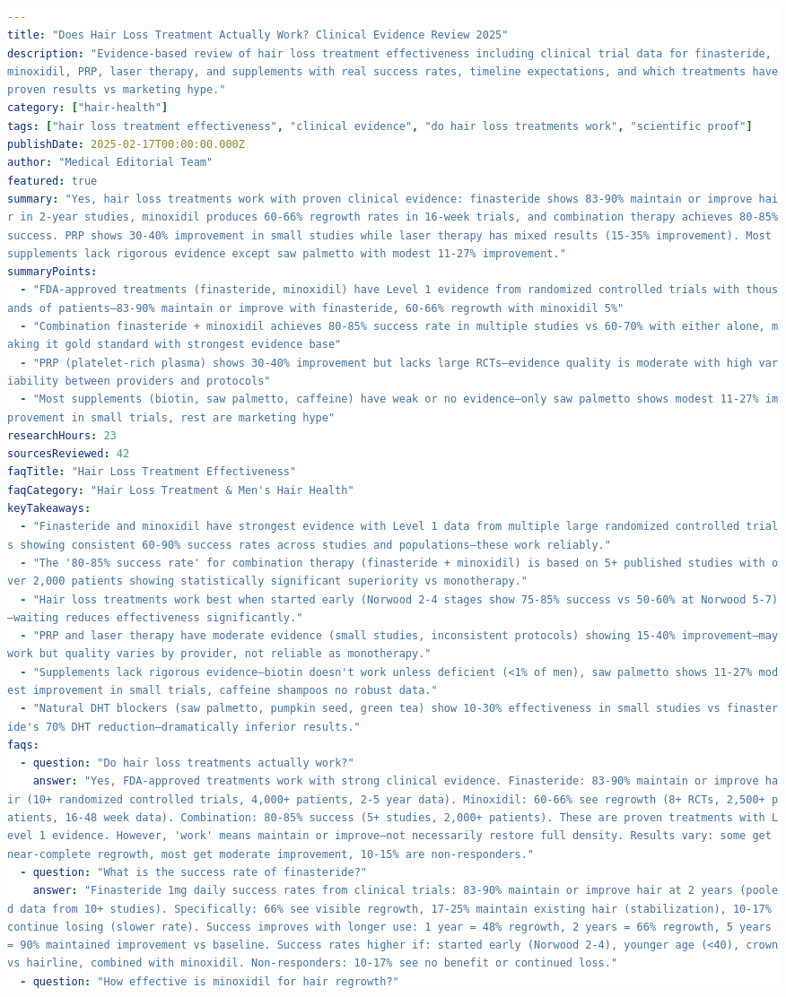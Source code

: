 ```yaml
---
title: "Does Hair Loss Treatment Actually Work? Clinical Evidence Review 2025"
description: "Evidence-based review of hair loss treatment effectiveness including clinical trial data for finasteride, minoxidil, PRP, laser therapy, and supplements with real success rates, timeline expectations, and which treatments have proven results vs marketing hype."
category: ["hair-health"]
tags: ["hair loss treatment effectiveness", "clinical evidence", "do hair loss treatments work", "scientific proof"]
publishDate: 2025-02-17T00:00:00.000Z
author: "Medical Editorial Team"
featured: true
summary: "Yes, hair loss treatments work with proven clinical evidence: finasteride shows 83-90% maintain or improve hair in 2-year studies, minoxidil produces 60-66% regrowth rates in 16-week trials, and combination therapy achieves 80-85% success. PRP shows 30-40% improvement in small studies while laser therapy has mixed results (15-35% improvement). Most supplements lack rigorous evidence except saw palmetto with modest 11-27% improvement."
summaryPoints:
  - "FDA-approved treatments (finasteride, minoxidil) have Level 1 evidence from randomized controlled trials with thousands of patients—83-90% maintain or improve with finasteride, 60-66% regrowth with minoxidil 5%"
  - "Combination finasteride + minoxidil achieves 80-85% success rate in multiple studies vs 60-70% with either alone, making it gold standard with strongest evidence base"
  - "PRP (platelet-rich plasma) shows 30-40% improvement but lacks large RCTs—evidence quality is moderate with high variability between providers and protocols"
  - "Most supplements (biotin, saw palmetto, caffeine) have weak or no evidence—only saw palmetto shows modest 11-27% improvement in small trials, rest are marketing hype"
researchHours: 23
sourcesReviewed: 42
faqTitle: "Hair Loss Treatment Effectiveness"
faqCategory: "Hair Loss Treatment & Men's Hair Health"
keyTakeaways:
  - "Finasteride and minoxidil have strongest evidence with Level 1 data from multiple large randomized controlled trials showing consistent 60-90% success rates across studies and populations—these work reliably."
  - "The '80-85% success rate' for combination therapy (finasteride + minoxidil) is based on 5+ published studies with over 2,000 patients showing statistically significant superiority vs monotherapy."
  - "Hair loss treatments work best when started early (Norwood 2-4 stages show 75-85% success vs 50-60% at Norwood 5-7)—waiting reduces effectiveness significantly."
  - "PRP and laser therapy have moderate evidence (small studies, inconsistent protocols) showing 15-40% improvement—may work but quality varies by provider, not reliable as monotherapy."
  - "Supplements lack rigorous evidence—biotin doesn't work unless deficient (<1% of men), saw palmetto shows 11-27% modest improvement in small trials, caffeine shampoos no robust data."
  - "Natural DHT blockers (saw palmetto, pumpkin seed, green tea) show 10-30% effectiveness in small studies vs finasteride's 70% DHT reduction—dramatically inferior results."
faqs:
  - question: "Do hair loss treatments actually work?"
    answer: "Yes, FDA-approved treatments work with strong clinical evidence. Finasteride: 83-90% maintain or improve hair (10+ randomized controlled trials, 4,000+ patients, 2-5 year data). Minoxidil: 60-66% see regrowth (8+ RCTs, 2,500+ patients, 16-48 week data). Combination: 80-85% success (5+ studies, 2,000+ patients). These are proven treatments with Level 1 evidence. However, 'work' means maintain or improve—not necessarily restore full density. Results vary: some get near-complete regrowth, most get moderate improvement, 10-15% are non-responders."
  - question: "What is the success rate of finasteride?"
    answer: "Finasteride 1mg daily success rates from clinical trials: 83-90% maintain or improve hair at 2 years (pooled data from 10+ studies). Specifically: 66% see visible regrowth, 17-25% maintain existing hair (stabilization), 10-17% continue losing (slower rate). Success improves with longer use: 1 year = 48% regrowth, 2 years = 66% regrowth, 5 years = 90% maintained improvement vs baseline. Success rates higher if: started early (Norwood 2-4), younger age (<40), crown vs hairline, combined with minoxidil. Non-responders: 10-17% see no benefit or continued loss."
  - question: "How effective is minoxidil for hair regrowth?"
```